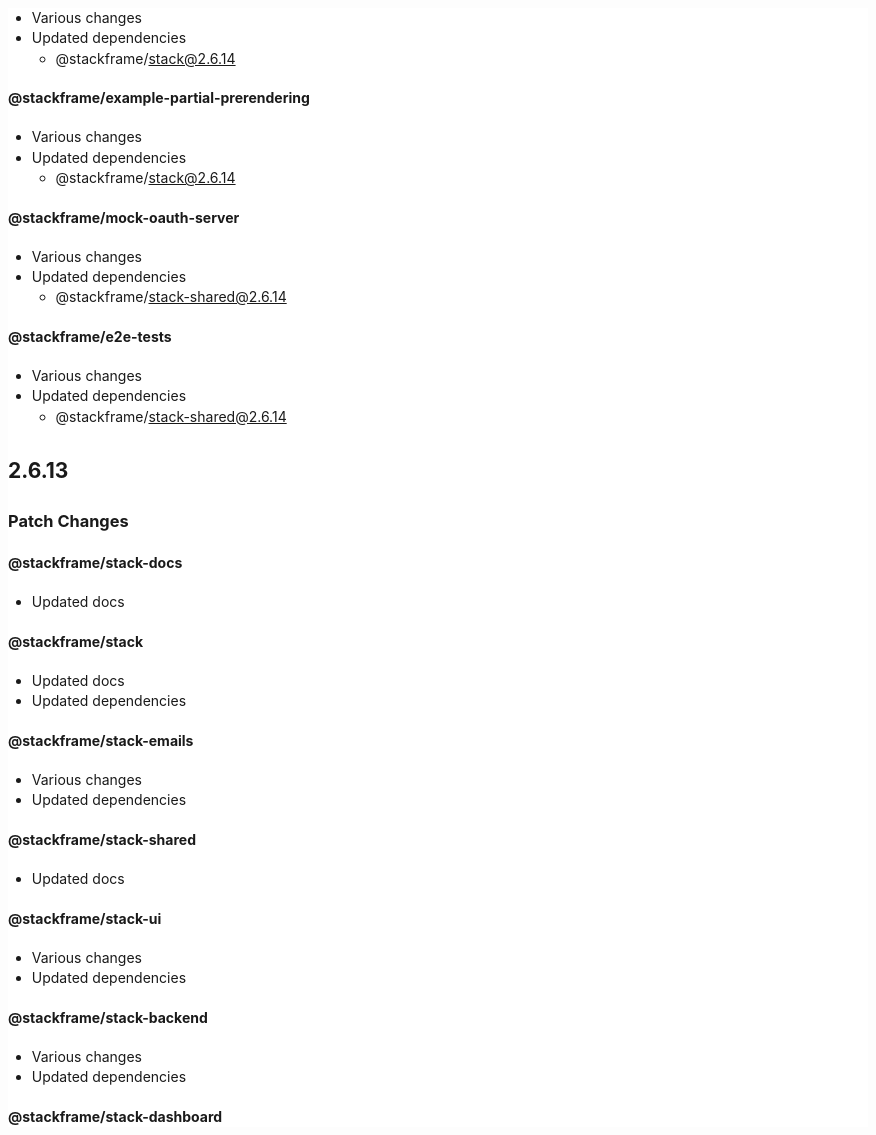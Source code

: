 - Various changes
- Updated dependencies
  - @stackframe/stack@2.6.14

#### @stackframe/example-partial-prerendering

- Various changes
- Updated dependencies
  - @stackframe/stack@2.6.14

#### @stackframe/mock-oauth-server

- Various changes
- Updated dependencies
  - @stackframe/stack-shared@2.6.14

#### @stackframe/e2e-tests

- Various changes
- Updated dependencies
  - @stackframe/stack-shared@2.6.14

## 2.6.13

### Patch Changes

#### @stackframe/stack-docs

- Updated docs

#### @stackframe/stack

- Updated docs
- Updated dependencies

#### @stackframe/stack-emails

- Various changes
- Updated dependencies

#### @stackframe/stack-shared

- Updated docs

#### @stackframe/stack-ui

- Various changes
- Updated dependencies

#### @stackframe/stack-backend

- Various changes
- Updated dependencies

#### @stackframe/stack-dashboard
